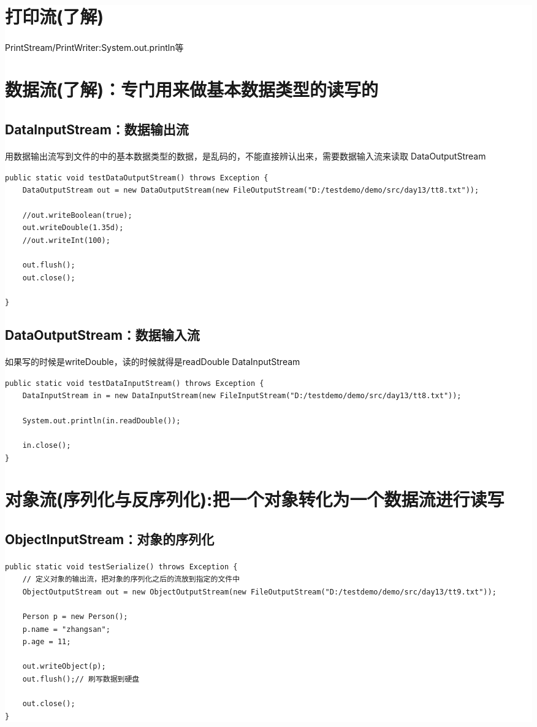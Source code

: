 # 打印流(了解)

PrintStream/PrintWriter:System.out.println等

# 数据流(了解)：专门用来做基本数据类型的读写的

## DataInputStream：数据输出流

用数据输出流写到文件的中的基本数据类型的数据，是乱码的，不能直接辨认出来，需要数据输入流来读取 DataOutputStream

```
public static void testDataOutputStream() throws Exception {
	DataOutputStream out = new DataOutputStream(new FileOutputStream("D:/testdemo/demo/src/day13/tt8.txt"));
 
    //out.writeBoolean(true);
	out.writeDouble(1.35d);
    //out.writeInt(100);
 
	out.flush();
	out.close();
 
}
```

## DataOutputStream：数据输入流

如果写的时候是writeDouble，读的时候就得是readDouble DataInputStream

```
public static void testDataInputStream() throws Exception {
	DataInputStream in = new DataInputStream(new FileInputStream("D:/testdemo/demo/src/day13/tt8.txt"));
 
	System.out.println(in.readDouble());
 
	in.close();
}
```

# 对象流(序列化与反序列化):把一个对象转化为一个数据流进行读写

## ObjectInputStream：对象的序列化

```
public static void testSerialize() throws Exception {
	// 定义对象的输出流，把对象的序列化之后的流放到指定的文件中
	ObjectOutputStream out = new ObjectOutputStream(new FileOutputStream("D:/testdemo/demo/src/day13/tt9.txt"));
 
	Person p = new Person();
	p.name = "zhangsan";
	p.age = 11;
 
	out.writeObject(p);
	out.flush();// 刷写数据到硬盘
 
	out.close();
}
```
